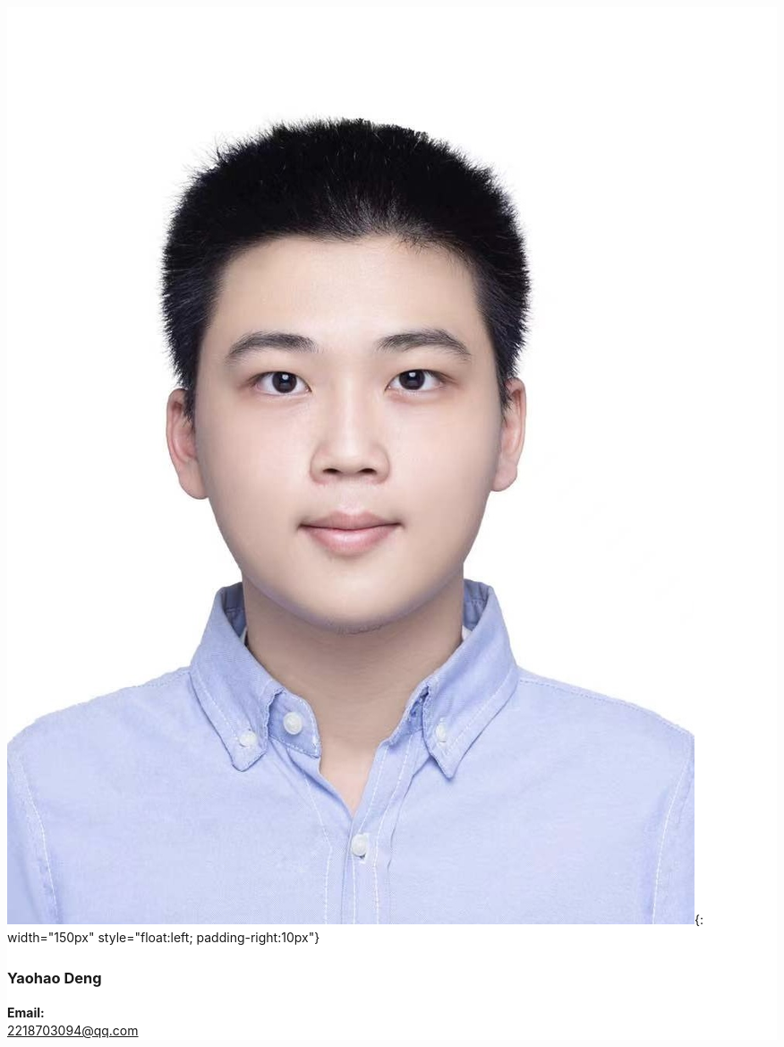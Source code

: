![Yaohao Deng](MemberSourceDocument/dengyaohao.jpg){: width="150px" style="float:left; padding-right:10px"} 
### **Yaohao Deng**  
**Email:**  
​2218703094@qq.com
